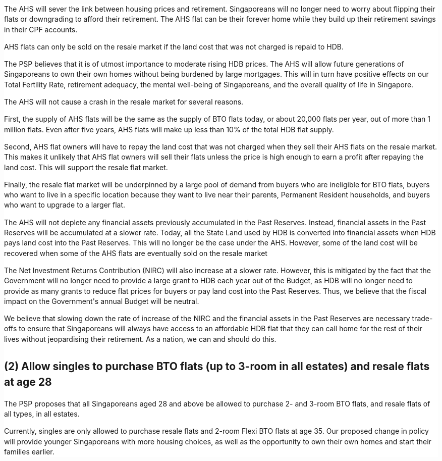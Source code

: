 The  AHS  will  sever  the  link  between  housing  prices  and  retirement. Singaporeans will no longer need to worry about flipping their flats or downgrading  to  afford  their  retirement.  The  AHS  flat  can  be  their forever home while they build up their retirement savings in their CPF accounts.

AHS flats can only be sold on the resale market if the land cost that was not charged is repaid to HDB.

The  PSP  believes  that  it  is  of  utmost  importance  to  moderate  rising HDB prices. The AHS will allow future generations of Singaporeans to own  their  own  homes  without  being  burdened  by  large  mortgages. This  will  in  turn  have  positive  effects  on  our  Total  Fertility  Rate, retirement adequacy, the mental well-being of Singaporeans, and the overall quality of life in Singapore.

The AHS will not cause a crash in the resale market for several reasons.

First, the supply of AHS flats will be the same as the supply of BTO flats today, or about 20,000 flats per year, out of more than 1 million flats. Even after five years, AHS flats will make up less than 10% of the total HDB flat supply.

Second, AHS flat owners will have to repay the land cost that was not charged when they sell their AHS flats on the resale market. This makes it unlikely that AHS flat owners will sell their flats unless the price is high enough to earn a profit after repaying the land cost. This will support the resale flat market.

Finally,  the  resale  flat  market  will  be  underpinned  by  a  large  pool  of demand from buyers who are ineligible for BTO flats, buyers who want to  live  in  a  specific  location  because  they  want  to  live  near  their parents,  Permanent  Resident  households,  and  buyers  who  want  to upgrade to a larger flat.

The AHS will not deplete any financial assets previously accumulated in the Past Reserves. Instead, financial assets in the Past Reserves will be accumulated at a slower rate. Today, all the State Land used by HDB is converted into financial assets when HDB pays land cost into the Past Reserves.  This  will  no  longer  be  the  case  under  the  AHS.  However, some of the land cost will be recovered when some of the AHS flats are eventually sold on the resale market

The Net Investment Returns Contribution (NIRC) will also increase at a slower rate. However, this is mitigated by the fact that the Government will no longer need to provide a large grant to HDB each year out of the Budget, as HDB will no longer need to provide as many grants to reduce flat  prices  for  buyers  or  pay  land  cost  into  the  Past  Reserves. Thus,  we  believe  that  the  fiscal  impact  on  the  Government's  annual Budget will be neutral.

We believe that slowing down the rate of increase of the NIRC and the financial assets in the Past Reserves are necessary trade-offs to ensure that  Singaporeans  will  always  have  access  to  an  affordable  HDB  flat that they can call home for the rest of their lives without jeopardising their retirement. As a nation, we can and should do this.

## (2) Allow singles to purchase BTO flats (up to 3-room in all estates) and resale flats at age 28

The PSP proposes that all Singaporeans aged 28 and above be allowed to purchase 2- and 3-room BTO flats, and resale flats of all types, in all estates.

Currently, singles are only allowed to purchase resale flats and 2-room Flexi BTO flats at age 35. Our proposed change in policy will provide younger  Singaporeans  with  more  housing  choices,  as  well  as  the opportunity to own their own homes and start their families earlier.
